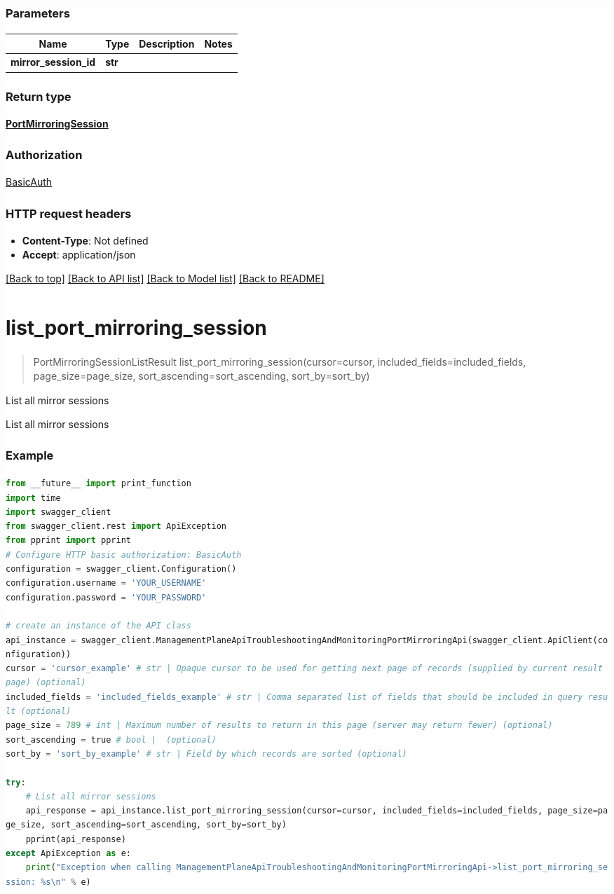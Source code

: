 ### Parameters

Name | Type | Description  | Notes
------------- | ------------- | ------------- | -------------
 **mirror_session_id** | **str**|  | 

### Return type

[**PortMirroringSession**](PortMirroringSession.md)

### Authorization

[BasicAuth](../README.md#BasicAuth)

### HTTP request headers

 - **Content-Type**: Not defined
 - **Accept**: application/json

[[Back to top]](#) [[Back to API list]](../README.md#documentation-for-api-endpoints) [[Back to Model list]](../README.md#documentation-for-models) [[Back to README]](../README.md)

# **list_port_mirroring_session**
> PortMirroringSessionListResult list_port_mirroring_session(cursor=cursor, included_fields=included_fields, page_size=page_size, sort_ascending=sort_ascending, sort_by=sort_by)

List all mirror sessions

List all mirror sessions

### Example
```python
from __future__ import print_function
import time
import swagger_client
from swagger_client.rest import ApiException
from pprint import pprint
# Configure HTTP basic authorization: BasicAuth
configuration = swagger_client.Configuration()
configuration.username = 'YOUR_USERNAME'
configuration.password = 'YOUR_PASSWORD'

# create an instance of the API class
api_instance = swagger_client.ManagementPlaneApiTroubleshootingAndMonitoringPortMirroringApi(swagger_client.ApiClient(configuration))
cursor = 'cursor_example' # str | Opaque cursor to be used for getting next page of records (supplied by current result page) (optional)
included_fields = 'included_fields_example' # str | Comma separated list of fields that should be included in query result (optional)
page_size = 789 # int | Maximum number of results to return in this page (server may return fewer) (optional)
sort_ascending = true # bool |  (optional)
sort_by = 'sort_by_example' # str | Field by which records are sorted (optional)

try:
    # List all mirror sessions
    api_response = api_instance.list_port_mirroring_session(cursor=cursor, included_fields=included_fields, page_size=page_size, sort_ascending=sort_ascending, sort_by=sort_by)
    pprint(api_response)
except ApiException as e:
    print("Exception when calling ManagementPlaneApiTroubleshootingAndMonitoringPortMirroringApi->list_port_mirroring_session: %s\n" % e)
```
